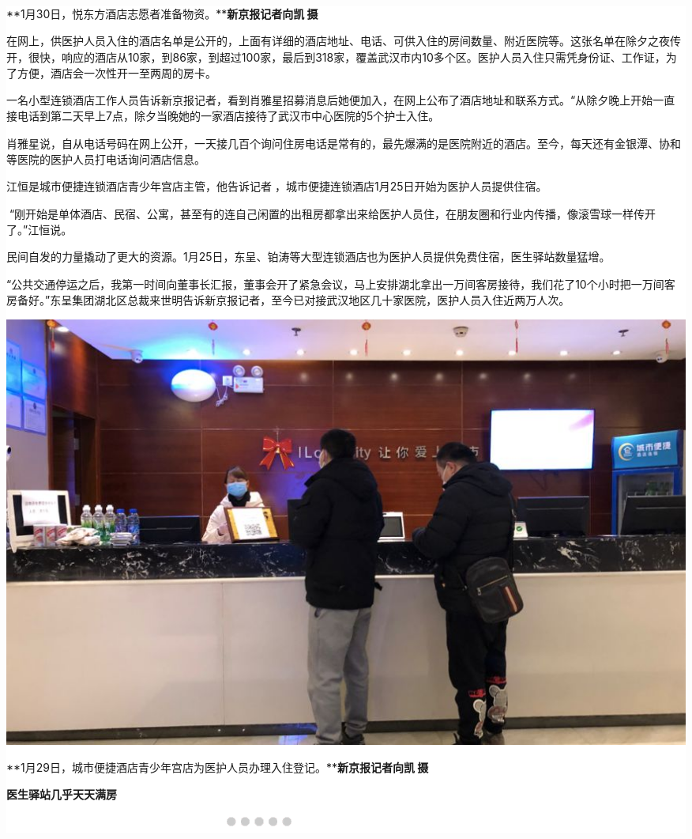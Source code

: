 **1月30日，悦东方酒店志愿者准备物资。****新京报记者向凯 摄**

在网上，供医护人员入住的酒店名单是公开的，上面有详细的酒店地址、电话、可供入住的房间数量、附近医院等。这张名单在除夕之夜传开，很快，响应的酒店从10家，到86家，到超过100家，最后到318家，覆盖武汉市内10多个区。医护人员入住只需凭身份证、工作证，为了方便，酒店会一次性开一至两周的房卡。

一名小型连锁酒店工作人员告诉新京报记者，看到肖雅星招募消息后她便加入，在网上公布了酒店地址和联系方式。“从除夕晚上开始一直接电话到第二天早上7点，除夕当晚她的一家酒店接待了武汉市中心医院的5个护士入住。

肖雅星说，自从电话号码在网上公开，一天接几百个询问住房电话是常有的，最先爆满的是医院附近的酒店。至今，每天还有金银潭、协和等医院的医护人员打电话询问酒店信息。

江恒是城市便捷连锁酒店青少年宫店主管，他告诉记者 ，城市便捷连锁酒店1月25日开始为医护人员提供住宿。

 “刚开始是单体酒店、民宿、公寓，甚至有的连自己闲置的出租房都拿出来给医护人员住，在朋友圈和行业内传播，像滚雪球一样传开了。”江恒说。

民间自发的力量撬动了更大的资源。1月25日，东呈、铂涛等大型连锁酒店也为医护人员提供免费住宿，医生驿站数量猛增。

“公共交通停运之后，我第一时间向董事长汇报，董事会开了紧急会议，马上安排湖北拿出一万间客房接待，我们花了10个小时把一万间客房备好。”东呈集团湖北区总裁来世明告诉新京报记者，至今已对接武汉地区几十家医院，医护人员入住近两万人次。

![](/images/post/007c2cc140958d0a6e8ff40283062cf2.jpg)

**1月29日，城市便捷酒店青少年宫店为医护人员办理入住登记。****新京报记者向凯 摄**

**医生驿站几乎天天满房**

**************![](/images/post/d3e5b1843170ac5811694cb17bac7346.jpg)**************
